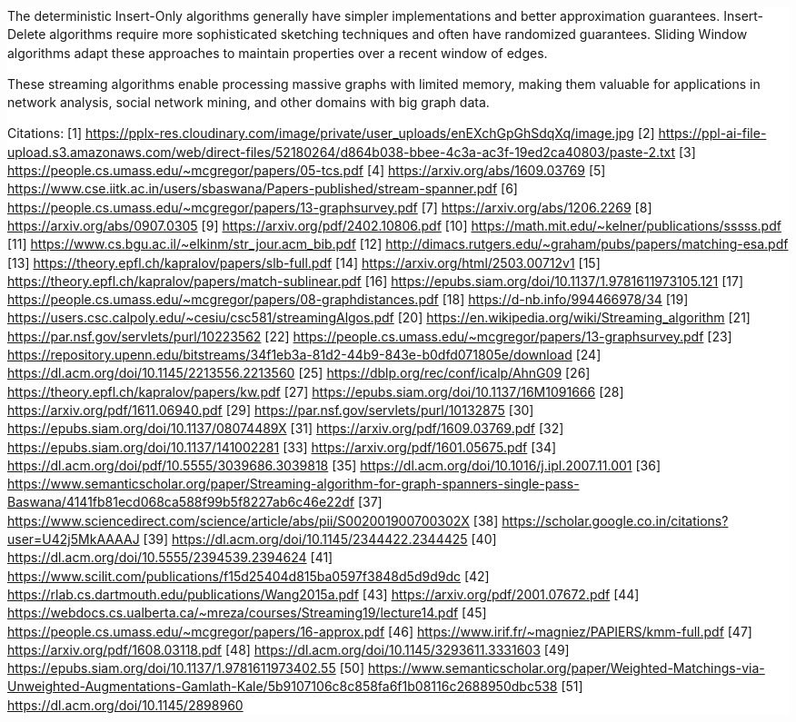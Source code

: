 The deterministic Insert-Only algorithms generally have simpler implementations and better approximation guarantees. Insert-Delete algorithms require more sophisticated sketching techniques and often have randomized guarantees. Sliding Window algorithms adapt these approaches to maintain properties over a recent window of edges.

These streaming algorithms enable processing massive graphs with limited memory, making them valuable for applications in network analysis, social network mining, and other domains with big graph data.

Citations:
[1] https://pplx-res.cloudinary.com/image/private/user_uploads/enEXchGpGhSdqXq/image.jpg
[2] https://ppl-ai-file-upload.s3.amazonaws.com/web/direct-files/52180264/d864b038-bbee-4c3a-ac3f-19ed2ca40803/paste-2.txt
[3] https://people.cs.umass.edu/~mcgregor/papers/05-tcs.pdf
[4] https://arxiv.org/abs/1609.03769
[5] https://www.cse.iitk.ac.in/users/sbaswana/Papers-published/stream-spanner.pdf
[6] https://people.cs.umass.edu/~mcgregor/papers/13-graphsurvey.pdf
[7] https://arxiv.org/abs/1206.2269
[8] https://arxiv.org/abs/0907.0305
[9] https://arxiv.org/pdf/2402.10806.pdf
[10] https://math.mit.edu/~kelner/publications/sssss.pdf
[11] https://www.cs.bgu.ac.il/~elkinm/str_jour.acm_bib.pdf
[12] http://dimacs.rutgers.edu/~graham/pubs/papers/matching-esa.pdf
[13] https://theory.epfl.ch/kapralov/papers/slb-full.pdf
[14] https://arxiv.org/html/2503.00712v1
[15] https://theory.epfl.ch/kapralov/papers/match-sublinear.pdf
[16] https://epubs.siam.org/doi/10.1137/1.9781611973105.121
[17] https://people.cs.umass.edu/~mcgregor/papers/08-graphdistances.pdf
[18] https://d-nb.info/994466978/34
[19] https://users.csc.calpoly.edu/~cesiu/csc581/streamingAlgos.pdf
[20] https://en.wikipedia.org/wiki/Streaming_algorithm
[21] https://par.nsf.gov/servlets/purl/10223562
[22] https://people.cs.umass.edu/~mcgregor/papers/13-graphsurvey.pdf
[23] https://repository.upenn.edu/bitstreams/34f1eb3a-81d2-44b9-843e-b0dfd071805e/download
[24] https://dl.acm.org/doi/10.1145/2213556.2213560
[25] https://dblp.org/rec/conf/icalp/AhnG09
[26] https://theory.epfl.ch/kapralov/papers/kw.pdf
[27] https://epubs.siam.org/doi/10.1137/16M1091666
[28] https://arxiv.org/pdf/1611.06940.pdf
[29] https://par.nsf.gov/servlets/purl/10132875
[30] https://epubs.siam.org/doi/10.1137/08074489X
[31] https://arxiv.org/pdf/1609.03769.pdf
[32] https://epubs.siam.org/doi/10.1137/141002281
[33] https://arxiv.org/pdf/1601.05675.pdf
[34] https://dl.acm.org/doi/pdf/10.5555/3039686.3039818
[35] https://dl.acm.org/doi/10.1016/j.ipl.2007.11.001
[36] https://www.semanticscholar.org/paper/Streaming-algorithm-for-graph-spanners-single-pass-Baswana/4141fb81ecd068ca588f99b5f8227ab6c46e22df
[37] https://www.sciencedirect.com/science/article/abs/pii/S002001900700302X
[38] https://scholar.google.co.in/citations?user=U42j5MkAAAAJ
[39] https://dl.acm.org/doi/10.1145/2344422.2344425
[40] https://dl.acm.org/doi/10.5555/2394539.2394624
[41] https://www.scilit.com/publications/f15d25404d815ba0597f3848d5d9d9dc
[42] https://rlab.cs.dartmouth.edu/publications/Wang2015a.pdf
[43] https://arxiv.org/pdf/2001.07672.pdf
[44] https://webdocs.cs.ualberta.ca/~mreza/courses/Streaming19/lecture14.pdf
[45] https://people.cs.umass.edu/~mcgregor/papers/16-approx.pdf
[46] https://www.irif.fr/~magniez/PAPIERS/kmm-full.pdf
[47] https://arxiv.org/pdf/1608.03118.pdf
[48] https://dl.acm.org/doi/10.1145/3293611.3331603
[49] https://epubs.siam.org/doi/10.1137/1.9781611973402.55
[50] https://www.semanticscholar.org/paper/Weighted-Matchings-via-Unweighted-Augmentations-Gamlath-Kale/5b9107106c8c858fa6f1b08116c2688950dbc538
[51] https://dl.acm.org/doi/10.1145/2898960